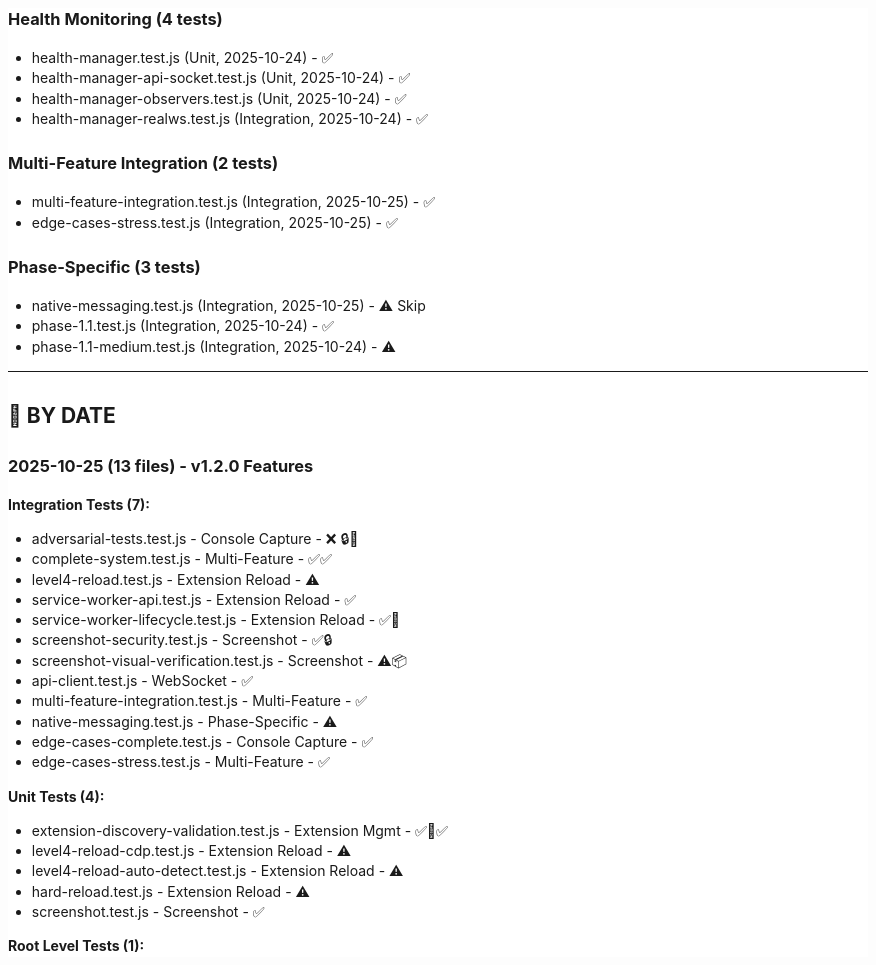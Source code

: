 ### Health Monitoring (4 tests)

- health-manager.test.js (Unit, 2025-10-24) - ✅
- health-manager-api-socket.test.js (Unit, 2025-10-24) - ✅
- health-manager-observers.test.js (Unit, 2025-10-24) - ✅
- health-manager-realws.test.js (Integration, 2025-10-24) - ✅

<a name="by-functionality-multi-feature"></a>

### Multi-Feature Integration (2 tests)

- multi-feature-integration.test.js (Integration, 2025-10-25) - ✅
- edge-cases-stress.test.js (Integration, 2025-10-25) - ✅

<a name="by-functionality-phase-specific"></a>

### Phase-Specific (3 tests)

- native-messaging.test.js (Integration, 2025-10-25) - ⚠️ Skip
- phase-1.1.test.js (Integration, 2025-10-24) - ✅
- phase-1.1-medium.test.js (Integration, 2025-10-24) - ⚠️

---

## 📅 BY DATE

<a name="by-date-2025-10-25"></a>

### 2025-10-25 (13 files) - v1.2.0 Features

**Integration Tests (7):**

- adversarial-tests.test.js - Console Capture - ❌ 🔒🐛
- complete-system.test.js - Multi-Feature - ✅✅
- level4-reload.test.js - Extension Reload - ⚠️
- service-worker-api.test.js - Extension Reload - ✅
- service-worker-lifecycle.test.js - Extension Reload - ✅🔄
- screenshot-security.test.js - Screenshot - ✅🔒
- screenshot-visual-verification.test.js - Screenshot - ⚠️📦
- api-client.test.js - WebSocket - ✅
- multi-feature-integration.test.js - Multi-Feature - ✅
- native-messaging.test.js - Phase-Specific - ⚠️
- edge-cases-complete.test.js - Console Capture - ✅
- edge-cases-stress.test.js - Multi-Feature - ✅

**Unit Tests (4):**

- extension-discovery-validation.test.js - Extension Mgmt - ✅🐛✅
- level4-reload-cdp.test.js - Extension Reload - ⚠️
- level4-reload-auto-detect.test.js - Extension Reload - ⚠️
- hard-reload.test.js - Extension Reload - ⚠️
- screenshot.test.js - Screenshot - ✅

**Root Level Tests (1):**
